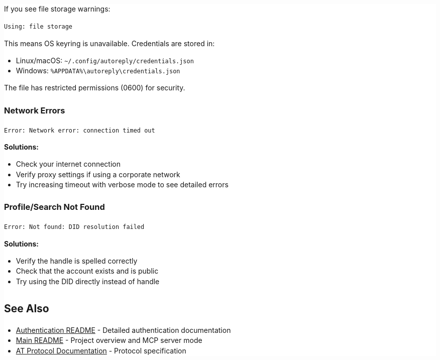 If you see file storage warnings:
```
Using: file storage
```

This means OS keyring is unavailable. Credentials are stored in:
- Linux/macOS: `~/.config/autoreply/credentials.json`
- Windows: `%APPDATA%\autoreply\credentials.json`

The file has restricted permissions (0600) for security.

### Network Errors

```
Error: Network error: connection timed out
```

**Solutions:**
- Check your internet connection
- Verify proxy settings if using a corporate network
- Try increasing timeout with verbose mode to see detailed errors

### Profile/Search Not Found

```
Error: Not found: DID resolution failed
```

**Solutions:**
- Verify the handle is spelled correctly
- Check that the account exists and is public
- Try using the DID directly instead of handle

## See Also

- [Authentication README](./src/auth/README.md) - Detailed authentication documentation
- [Main README](./README.md) - Project overview and MCP server mode
- [AT Protocol Documentation](https://atproto.com/) - Protocol specification
